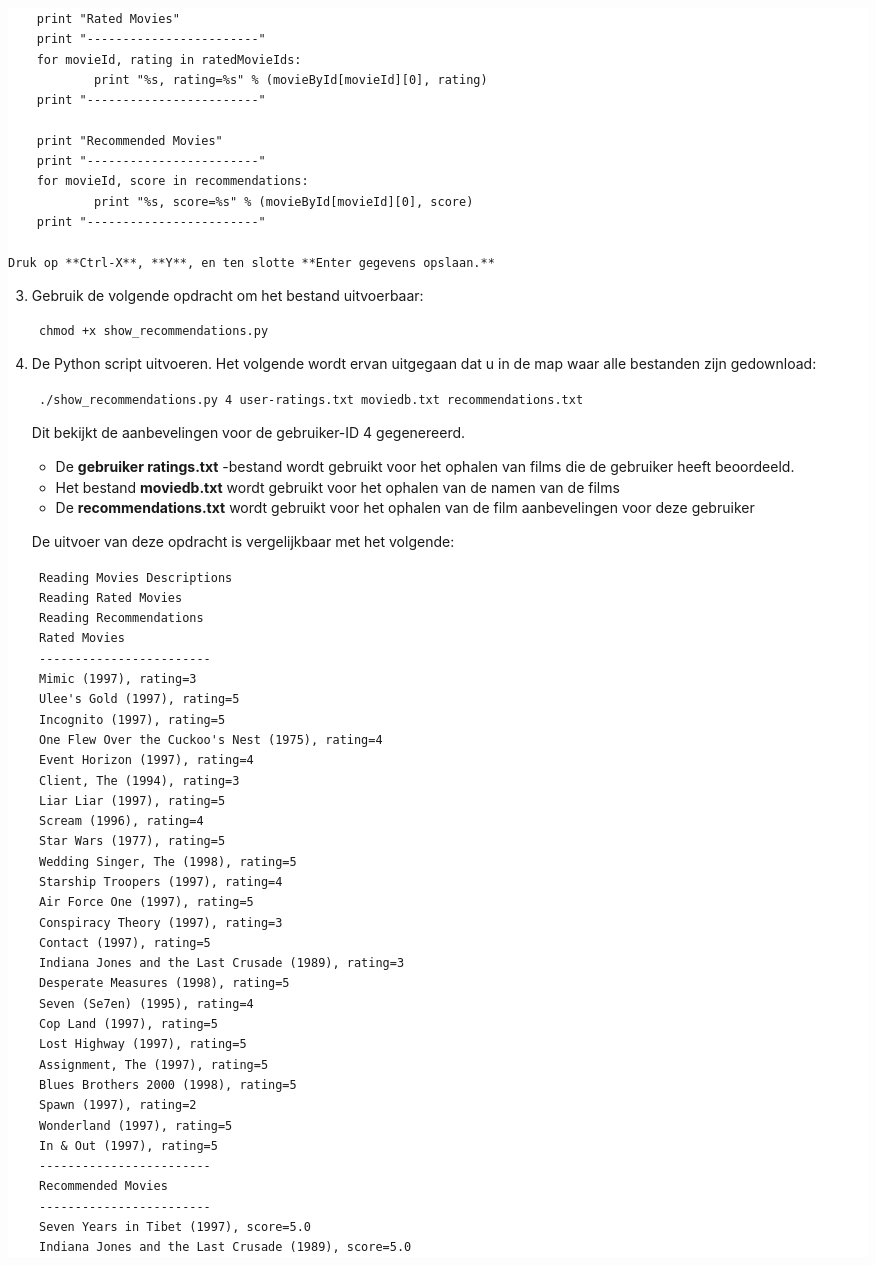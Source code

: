         print "Rated Movies"
        print "------------------------"
        for movieId, rating in ratedMovieIds:
                print "%s, rating=%s" % (movieById[movieId][0], rating)
        print "------------------------"

        print "Recommended Movies"
        print "------------------------"
        for movieId, score in recommendations:
                print "%s, score=%s" % (movieById[movieId][0], score)
        print "------------------------"

    Druk op **Ctrl-X**, **Y**, en ten slotte **Enter gegevens opslaan.**

3. Gebruik de volgende opdracht om het bestand uitvoerbaar:

        chmod +x show_recommendations.py

4. De Python script uitvoeren. Het volgende wordt ervan uitgegaan dat u in de map waar alle bestanden zijn gedownload:

        ./show_recommendations.py 4 user-ratings.txt moviedb.txt recommendations.txt

    Dit bekijkt de aanbevelingen voor de gebruiker-ID 4 gegenereerd.

    * De **gebruiker ratings.txt** -bestand wordt gebruikt voor het ophalen van films die de gebruiker heeft beoordeeld.
    * Het bestand **moviedb.txt** wordt gebruikt voor het ophalen van de namen van de films
    * De **recommendations.txt** wordt gebruikt voor het ophalen van de film aanbevelingen voor deze gebruiker

    De uitvoer van deze opdracht is vergelijkbaar met het volgende:

        Reading Movies Descriptions
        Reading Rated Movies
        Reading Recommendations
        Rated Movies
        ------------------------
        Mimic (1997), rating=3
        Ulee's Gold (1997), rating=5
        Incognito (1997), rating=5
        One Flew Over the Cuckoo's Nest (1975), rating=4
        Event Horizon (1997), rating=4
        Client, The (1994), rating=3
        Liar Liar (1997), rating=5
        Scream (1996), rating=4
        Star Wars (1977), rating=5
        Wedding Singer, The (1998), rating=5
        Starship Troopers (1997), rating=4
        Air Force One (1997), rating=5
        Conspiracy Theory (1997), rating=3
        Contact (1997), rating=5
        Indiana Jones and the Last Crusade (1989), rating=3
        Desperate Measures (1998), rating=5
        Seven (Se7en) (1995), rating=4
        Cop Land (1997), rating=5
        Lost Highway (1997), rating=5
        Assignment, The (1997), rating=5
        Blues Brothers 2000 (1998), rating=5
        Spawn (1997), rating=2
        Wonderland (1997), rating=5
        In & Out (1997), rating=5
        ------------------------
        Recommended Movies
        ------------------------
        Seven Years in Tibet (1997), score=5.0
        Indiana Jones and the Last Crusade (1989), score=5.0

[build]: http://mahout.apache.org/developers/buildingmahout.html
[movielens]: http://grouplens.org/datasets/movielens/
[100k]: http://files.grouplens.org/datasets/movielens/ml-100k.zip
[getstarted]: hdinsight-hadoop-linux-tutorial-get-started.md
[upload]: hdinsight-upload-data.md
[ml]: http://en.wikipedia.org/wiki/Machine_learning
[forest]: http://en.wikipedia.org/wiki/Random_forest
[management]: https://manage.windowsazure.com/
[enableremote]: ./media/hdinsight-mahout/enableremote.png
[connect]: ./media/hdinsight-mahout/connect.png
[hadoopcli]: ./media/hdinsight-mahout/hadoopcli.png
[tools]: https://github.com/Blackmist/hdinsight-tools